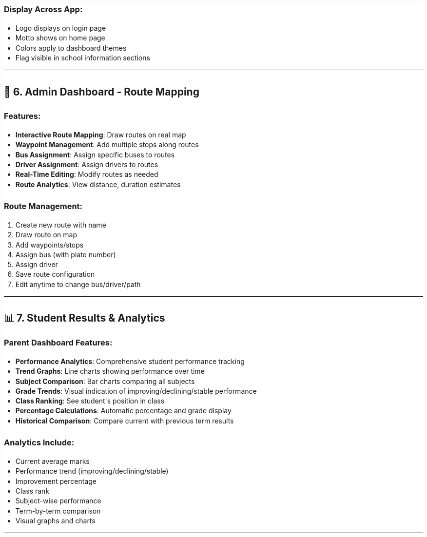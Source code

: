 ### Display Across App:
- Logo displays on login page
- Motto shows on home page
- Colors apply to dashboard themes
- Flag visible in school information sections

---

## 🚐 6. Admin Dashboard - Route Mapping

### Features:
- **Interactive Route Mapping**: Draw routes on real map
- **Waypoint Management**: Add multiple stops along routes
- **Bus Assignment**: Assign specific buses to routes
- **Driver Assignment**: Assign drivers to routes
- **Real-Time Editing**: Modify routes as needed
- **Route Analytics**: View distance, duration estimates

### Route Management:
1. Create new route with name
2. Draw route on map
3. Add waypoints/stops
4. Assign bus (with plate number)
5. Assign driver
6. Save route configuration
7. Edit anytime to change bus/driver/path

---

## 📊 7. Student Results & Analytics

### Parent Dashboard Features:
- **Performance Analytics**: Comprehensive student performance tracking
- **Trend Graphs**: Line charts showing performance over time
- **Subject Comparison**: Bar charts comparing all subjects
- **Grade Trends**: Visual indication of improving/declining/stable performance
- **Class Ranking**: See student's position in class
- **Percentage Calculations**: Automatic percentage and grade display
- **Historical Comparison**: Compare current with previous term results

### Analytics Include:
- Current average marks
- Performance trend (improving/declining/stable)
- Improvement percentage
- Class rank
- Subject-wise performance
- Term-by-term comparison
- Visual graphs and charts

---